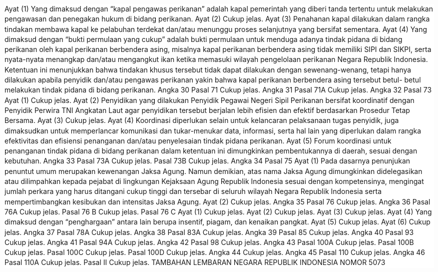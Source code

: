 Ayat (1) Yang dimaksud dengan “kapal pengawas perikanan” adalah kapal pemerintah yang diberi tanda tertentu untuk melakukan pengawasan dan penegakan hukum di bidang perikanan. Ayat (2) Cukup jelas. Ayat (3) Penahanan kapal dilakukan dalam rangka tindakan membawa kapal ke pelabuhan terdekat dan/atau menunggu proses selanjutnya yang bersifat sementara. Ayat (4) Yang dimaksud dengan “bukti permulaan yang cukup” adalah bukti permulaan untuk menduga adanya tindak pidana di bidang perikanan oleh kapal perikanan berbendera asing, misalnya kapal perikanan berbendera asing tidak memiliki SIPI dan SIKPI, serta nyata-nyata menangkap dan/atau mengangkut ikan ketika memasuki wilayah pengelolaan perikanan Negara Republik Indonesia. Ketentuan ini menunjukkan bahwa tindakan khusus tersebut tidak dapat dilakukan dengan sewenang-wenang, tetapi hanya dilakukan apabila penyidik dan/atau pengawas perikanan yakin bahwa kapal perikanan berbendera asing tersebut betul- betul melakukan tindak pidana di bidang perikanan. Angka 30
Pasal 71
Cukup jelas. Angka 31 Pasal 71A Cukup jelas. Angka 32
Pasal 73
Ayat (1) Cukup jelas. Ayat (2) Penyidikan yang dilakukan Penyidik Pegawai Negeri Sipil Perikanan bersifat koordinatif dengan Penyidik Perwira TNI Angkatan Laut agar penyidikan tersebut berjalan lebih efisien dan efektif berdasarkan Prosedur Tetap Bersama. Ayat (3) Cukup jelas. Ayat (4) Koordinasi diperlukan selain untuk kelancaran pelaksanaan tugas penyidik, juga dimaksudkan untuk memperlancar komunikasi dan tukar-menukar data, informasi, serta hal lain yang diperlukan dalam rangka efektivitas dan efisiensi penanganan dan/atau penyelesaian tindak pidana perikanan. Ayat (5) Forum koordinasi untuk penanganan tindak pidana di bidang perikanan dalam ketentuan ini dimungkinkan pembentukannya di daerah, sesuai dengan kebutuhan. Angka 33
Pasal 73A
Cukup jelas.
Pasal 73B
Cukup jelas. Angka 34
Pasal 75
Ayat (1) Pada dasarnya penunjukan penuntut umum merupakan kewenangan Jaksa Agung. Namun demikian, atas nama Jaksa Agung dimungkinkan didelegasikan atau dilimpahkan kepada pejabat di lingkungan Kejaksaan Agung Republik Indonesia sesuai dengan kompetensinya, mengingat jumlah perkara yang harus ditangani cukup tinggi dan tersebar di seluruh wilayah Negara Republik Indonesia serta mempertimbangkan kesibukan dan intensitas Jaksa Agung. Ayat (2) Cukup jelas. Angka 35
Pasal 76
Cukup jelas. Angka 36 Pasal 76A Cukup jelas. Pasal 76 B Cukup jelas. Pasal 76 C Ayat (1) Cukup jelas. Ayat (2) Cukup jelas. Ayat (3) Cukup jelas. Ayat (4) Yang dimaksud dengan “penghargaan” antara lain berupa insentif, piagam, dan kenaikan pangkat. Ayat (5) Cukup jelas. Ayat (6) Cukup jelas. Angka 37
Pasal 78A
Cukup jelas. Angka 38
Pasal 83A
Cukup jelas. Angka 39
Pasal 85
Cukup jelas. Angka 40
Pasal 93
Cukup jelas. Angka 41
Pasal 94A
Cukup jelas. Angka 42
Pasal 98
Cukup jelas. Angka 43
Pasal 100A
Cukup jelas.
Pasal 100B
Cukup jelas.
Pasal 100C
Cukup jelas.
Pasal 100D
Cukup jelas. Angka 44 Cukup jelas. Angka 45
Pasal 110
Cukup jelas. Angka 46
Pasal 110A
Cukup jelas. Pasal II Cukup jelas. TAMBAHAN LEMBARAN NEGARA REPUBLIK INDONESIA NOMOR 5073